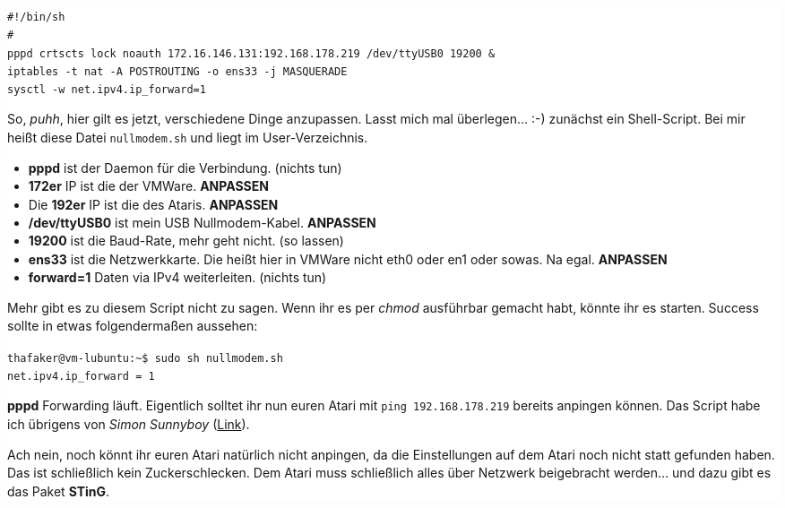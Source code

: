 ```
#!/bin/sh
#
pppd crtscts lock noauth 172.16.146.131:192.168.178.219 /dev/ttyUSB0 19200 &
iptables -t nat -A POSTROUTING -o ens33 -j MASQUERADE
sysctl -w net.ipv4.ip_forward=1
```

So, *puhh*, hier gilt es jetzt, verschiedene Dinge anzupassen. Lasst mich mal überlegen… :-) zunächst ein Shell-Script. Bei mir heißt diese Datei `nullmodem.sh` und liegt im User-Verzeichnis.

* **pppd** ist der Daemon für die Verbindung. (nichts tun)
* **172er** IP ist die der VMWare. **ANPASSEN**
* Die **192er** IP ist die des Ataris. **ANPASSEN**
* **/dev/ttyUSB0** ist mein USB Nullmodem-Kabel. **ANPASSEN**
* **19200** ist die Baud-Rate, mehr geht nicht. (so lassen)
* **ens33** ist die Netzwerkkarte. Die heißt hier in VMWare nicht eth0 oder en1 oder sowas. Na egal. **ANPASSEN**
* **forward=1** Daten via IPv4 weiterleiten. (nichts tun)

Mehr gibt es zu diesem Script nicht zu sagen. Wenn ihr es per *chmod* ausführbar gemacht habt, könnte ihr es starten. Success sollte in etwas folgendermaßen aussehen:
```
thafaker@vm-lubuntu:~$ sudo sh nullmodem.sh
net.ipv4.ip_forward = 1
```
**pppd** Forwarding läuft. Eigentlich solltet ihr nun euren Atari mit `ping 192.168.178.219` bereits anpingen können. Das Script habe ich übrigens von *Simon Sunnyboy* ([Link](http://paradize.final-memory.org/sting1.shtml)).

Ach nein, noch könnt ihr euren Atari natürlich nicht anpingen, da die Einstellungen auf dem Atari noch nicht statt gefunden haben. Das ist schließlich kein Zuckerschlecken. Dem Atari muss schließlich alles über Netzwerk beigebracht werden… und dazu gibt es das Paket **STinG**.
